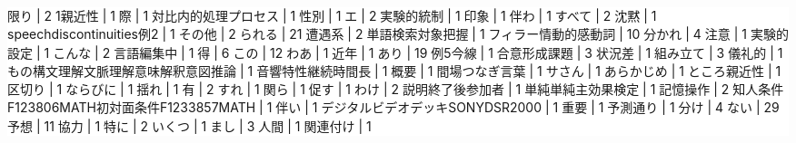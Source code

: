 限り | 2
1親近性 | 1
際 | 1
対比内的処理プロセス | 1
性別 | 1
エ | 2
実験的統制 | 1
印象 | 1
伴わ | 1
すべて | 2
沈黙 | 1
speechdiscontinuities例2 | 1
その他 | 2
られる | 21
遭遇系 | 2
単語検索対象把握 | 1
フィラー情動的感動詞 | 10
分かれ | 4
注意 | 1
実験的設定 | 1
こんな | 2
言語編集中 | 1
得 | 6
この | 12
わあ | 1
近年 | 1
あり | 19
例5今線 | 1
合意形成課題 | 3
状況差 | 1
組み立て | 3
儀礼的 | 1
もの構文理解文脈理解意味解釈意図推論 | 1
音響特性継続時間長 | 1
概要 | 1
間場つなぎ言葉 | 1
サさん | 1
あらかじめ | 1
ところ親近性 | 1
区切り | 1
ならびに | 1
揺れ | 1
有 | 2
すれ | 1
関ら | 1
促す | 1
わけ | 2
説明終了後参加者 | 1
単純単純主効果検定 | 1
記憶操作 | 2
知人条件F123806MATH初対面条件F1233857MATH | 1
伴い | 1
デジタルビデオデッキSONYDSR2000 | 1
重要 | 1
予測通り | 1
分け | 4
ない | 29
予想 | 11
協力 | 1
特に | 2
いくつ | 1
まし | 3
人間 | 1
関連付け | 1
